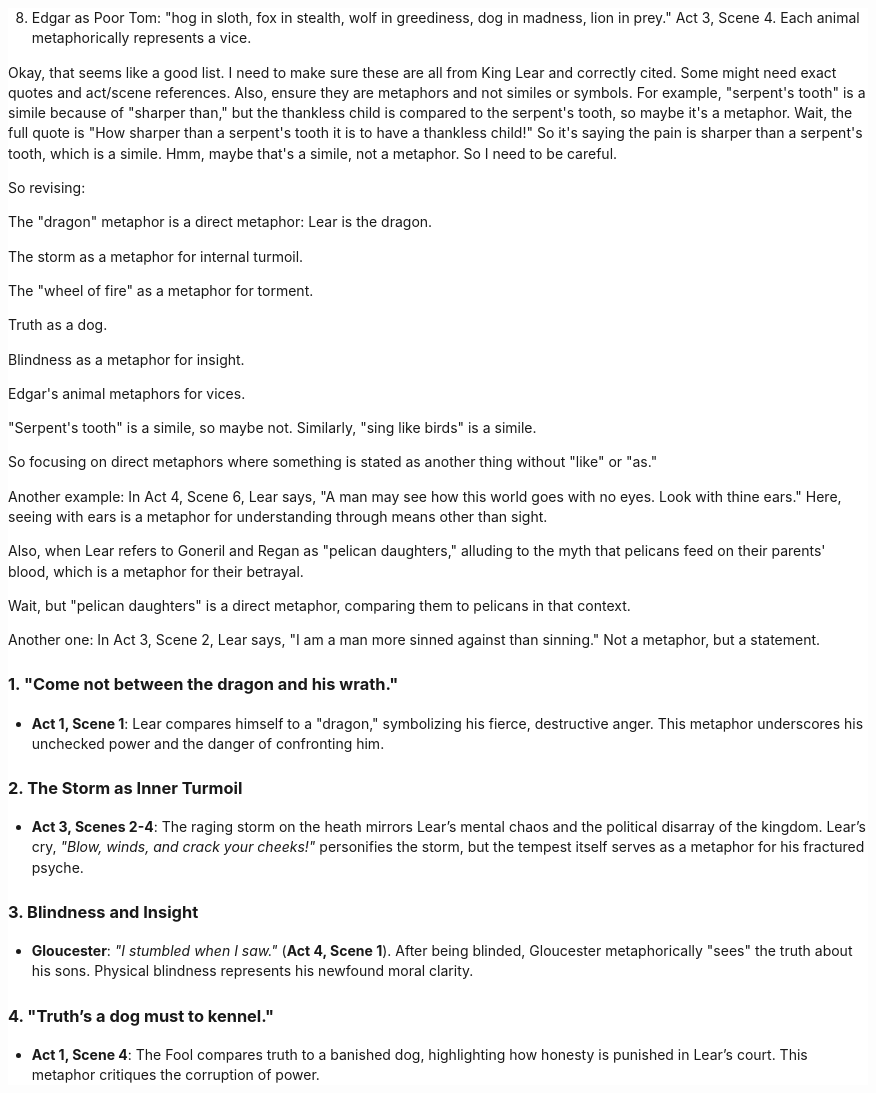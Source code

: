 8. Edgar as Poor Tom: "hog in sloth, fox in stealth, wolf in greediness, dog in madness, lion in prey." Act 3, Scene 4. Each animal metaphorically represents a vice.

Okay, that seems like a good list. I need to make sure these are all from King Lear and correctly cited. Some might need exact quotes and act/scene references. Also, ensure they are metaphors and not similes or symbols. For example, "serpent's tooth" is a simile because of "sharper than," but the thankless child is compared to the serpent's tooth, so maybe it's a metaphor. Wait, the full quote is "How sharper than a serpent's tooth it is to have a thankless child!" So it's saying the pain is sharper than a serpent's tooth, which is a simile. Hmm, maybe that's a simile, not a metaphor. So I need to be careful.

So revising:

The "dragon" metaphor is a direct metaphor: Lear is the dragon.

The storm as a metaphor for internal turmoil.

The "wheel of fire" as a metaphor for torment.

Truth as a dog.

Blindness as a metaphor for insight.

Edgar's animal metaphors for vices.

"Serpent's tooth" is a simile, so maybe not. Similarly, "sing like birds" is a simile.

So focusing on direct metaphors where something is stated as another thing without "like" or "as."

Another example: In Act 4, Scene 6, Lear says, "A man may see how this world goes with no eyes. Look with thine ears." Here, seeing with ears is a metaphor for understanding through means other than sight.

Also, when Lear refers to Goneril and Regan as "pelican daughters," alluding to the myth that pelicans feed on their parents' blood, which is a metaphor for their betrayal.

Wait, but "pelican daughters" is a direct metaphor, comparing them to pelicans in that context.

Another one: In Act 3, Scene 2, Lear says, "I am a man more sinned against than sinning." Not a metaphor, but a statement.



### 1. **"Come not between the dragon and his wrath."**  
   - **Act 1, Scene 1**: Lear compares himself to a "dragon," symbolizing his fierce, destructive anger. This metaphor underscores his unchecked power and the danger of confronting him.

### 2. **The Storm as Inner Turmoil**  
   - **Act 3, Scenes 2-4**: The raging storm on the heath mirrors Lear’s mental chaos and the political disarray of the kingdom. Lear’s cry, *"Blow, winds, and crack your cheeks!"* personifies the storm, but the tempest itself serves as a metaphor for his fractured psyche.

### 3. **Blindness and Insight**  
   - **Gloucester**: *"I stumbled when I saw."* (**Act 4, Scene 1**). After being blinded, Gloucester metaphorically "sees" the truth about his sons. Physical blindness represents his newfound moral clarity.

### 4. **"Truth’s a dog must to kennel."**  
   - **Act 1, Scene 4**: The Fool compares truth to a banished dog, highlighting how honesty is punished in Lear’s court. This metaphor critiques the corruption of power.
